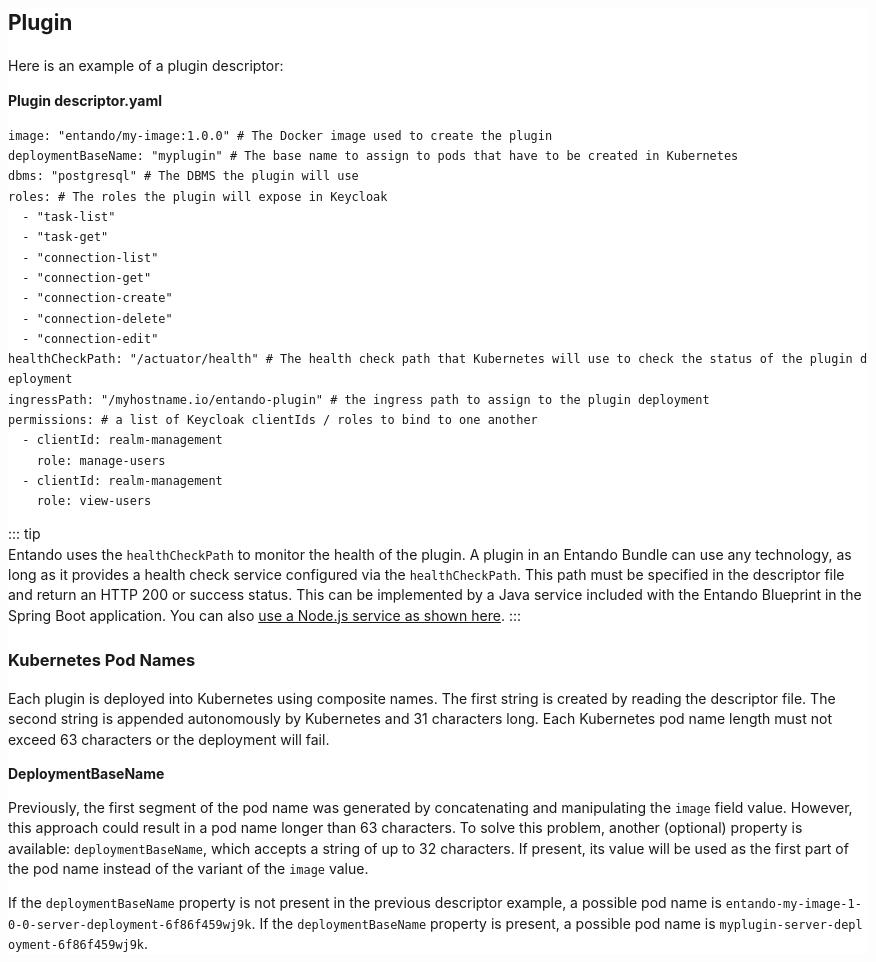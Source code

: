 ## Plugin

Here is an example of a plugin descriptor:

**Plugin descriptor.yaml**

    image: "entando/my-image:1.0.0" # The Docker image used to create the plugin
    deploymentBaseName: "myplugin" # The base name to assign to pods that have to be created in Kubernetes
    dbms: "postgresql" # The DBMS the plugin will use
    roles: # The roles the plugin will expose in Keycloak
      - "task-list"
      - "task-get"
      - "connection-list"
      - "connection-get"
      - "connection-create"
      - "connection-delete"
      - "connection-edit"
    healthCheckPath: "/actuator/health" # The health check path that Kubernetes will use to check the status of the plugin deployment
    ingressPath: "/myhostname.io/entando-plugin" # the ingress path to assign to the plugin deployment
    permissions: # a list of Keycloak clientIds / roles to bind to one another
      - clientId: realm-management
        role: manage-users
      - clientId: realm-management
        role: view-users
        
::: tip  
 Entando uses the `healthCheckPath` to monitor the health of the plugin. A plugin in an Entando Bundle can use any technology, as long as it provides a health check service configured via the `healthCheckPath`. This path must be specified in the descriptor file and return an HTTP 200 or success status. This can be implemented by a Java service included with the Entando Blueprint in the Spring Boot application. You can also [use a Node.js service as shown here](https://github.com/entando-samples/ent-project-template-node-ms/blob/main/src/main/node/controller/health-controller.js). 
:::

### Kubernetes Pod Names

Each plugin is deployed into Kubernetes using composite names. The first string is created by reading the descriptor file. The second string is appended autonomously by Kubernetes and 31 characters long. Each Kubernetes pod name length must not exceed 63 characters or the deployment will fail.

**DeploymentBaseName**

Previously, the first segment of the pod name was generated by concatenating and manipulating the `image` field value. However, this approach could result in a pod name longer than 63 characters.
To solve this problem, another (optional) property is available: `deploymentBaseName`, which accepts a string of up to 32 characters. If present, its value will be used as the first part of the pod name instead of the variant of the `image` value.

If the `deploymentBaseName` property is not present in the previous descriptor example, a possible pod name is `entando-my-image-1-0-0-server-deployment-6f86f459wj9k`. If the `deploymentBaseName` property is present, a possible pod name is `myplugin-server-deployment-6f86f459wj9k`.
